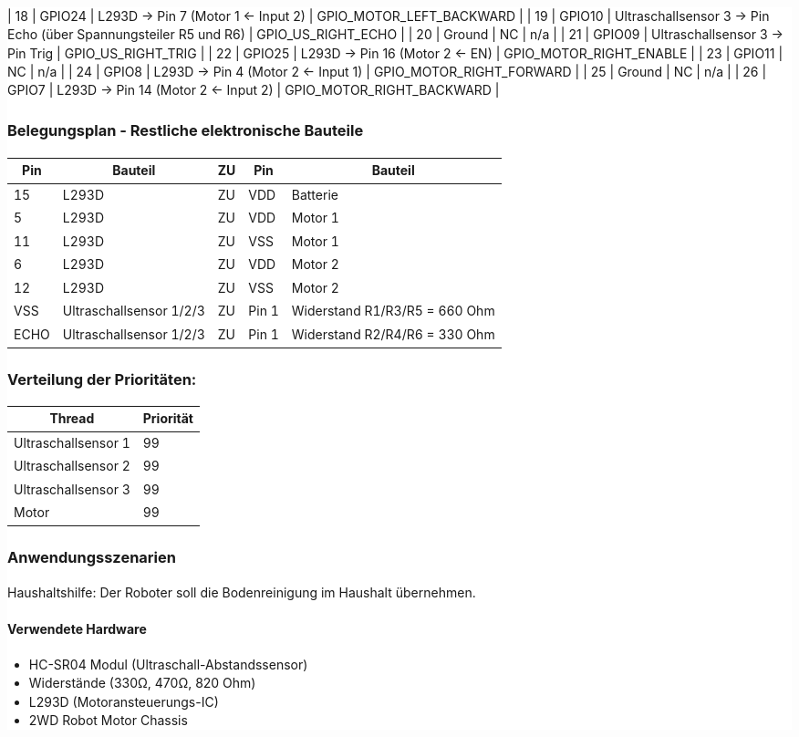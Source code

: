 | 18 | GPIO24 | L293D -> Pin 7 (Motor 1 <- Input 2) | GPIO_MOTOR_LEFT_BACKWARD |
| 19 | GPIO10 | Ultraschallsensor 3 -> Pin Echo (über Spannungsteiler R5 und R6) | GPIO_US_RIGHT_ECHO |
| 20 | Ground | NC | n/a |
| 21 | GPIO09 | Ultraschallsensor 3 -> Pin Trig | GPIO_US_RIGHT_TRIG |
| 22 | GPIO25 | L293D -> Pin 16 (Motor 2 <- EN) | GPIO_MOTOR_RIGHT_ENABLE |
| 23 | GPIO11 | NC | n/a |
| 24 | GPIO8 | L293D -> Pin 4 (Motor 2 <- Input 1) | GPIO_MOTOR_RIGHT_FORWARD |
| 25 | Ground | NC | n/a |
| 26 | GPIO7 | L293D -> Pin 14 (Motor 2 <- Input 2) | GPIO_MOTOR_RIGHT_BACKWARD |

### Belegungsplan - Restliche elektronische Bauteile

| Pin | Bauteil |  ZU  | Pin | Bauteil |
| --- | ------- | ---- | --- | ------- |
| 15 | L293D | ZU | VDD | Batterie |
| 5 | L293D | ZU | VDD | Motor 1 |
| 11 | L293D | ZU | VSS | Motor 1 |
| 6 | L293D | ZU | VDD | Motor 2 |
| 12 | L293D | ZU | VSS | Motor 2 |
| VSS | Ultraschallsensor 1/2/3 | ZU | Pin 1 | Widerstand R1/R3/R5 = 660 Ohm |
| ECHO | Ultraschallsensor 1/2/3 | ZU | Pin 1 | Widerstand R2/R4/R6 = 330 Ohm |

### Verteilung der Prioritäten:

| Thread | Priorität |
| ------ | --------- |
| Ultraschallsensor 1 | 99 |
| Ultraschallsensor 2 | 99 |
| Ultraschallsensor 3 | 99 |
| Motor | 99 |

### Anwendungsszenarien

Haushaltshilfe: Der Roboter soll die Bodenreinigung im Haushalt übernehmen.

#### Verwendete Hardware

- HC-SR04 Modul (Ultraschall-Abstandssensor)
- Widerstände (330Ω, 470Ω, 820 Ohm)
- L293D (Motoransteuerungs-IC)
- 2WD Robot Motor Chassis
